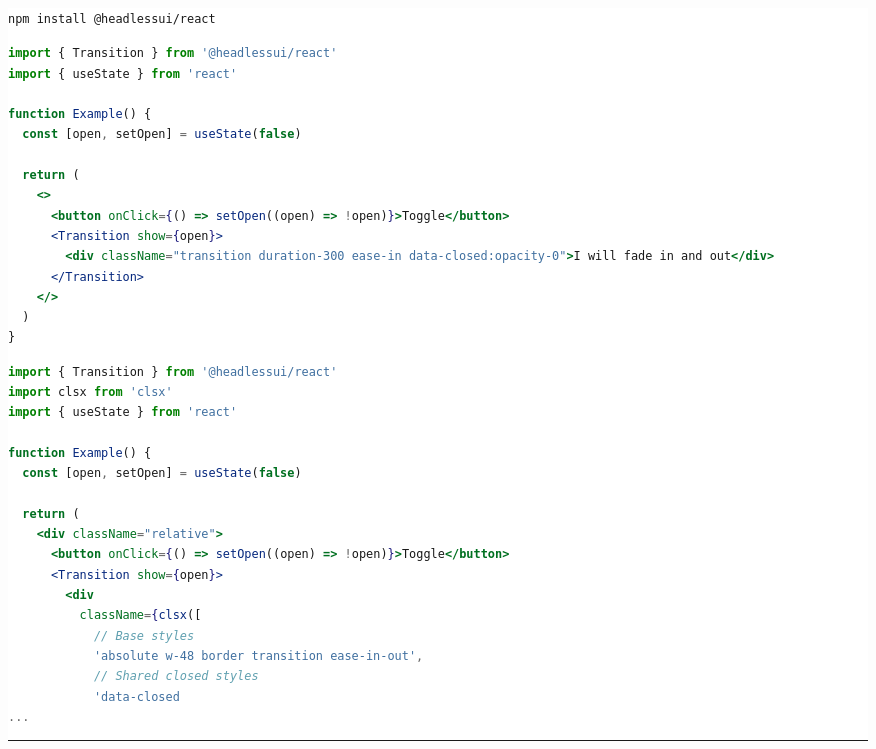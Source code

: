 ```shell
npm install @headlessui/react
```

```jsx
import { Transition } from '@headlessui/react'
import { useState } from 'react'

function Example() {
  const [open, setOpen] = useState(false)

  return (
    <>
      <button onClick={() => setOpen((open) => !open)}>Toggle</button>
      <Transition show={open}>
        <div className="transition duration-300 ease-in data-closed:opacity-0">I will fade in and out</div>
      </Transition>
    </>
  )
}
```

```jsx
import { Transition } from '@headlessui/react'
import clsx from 'clsx'
import { useState } from 'react'

function Example() {
  const [open, setOpen] = useState(false)

  return (
    <div className="relative">
      <button onClick={() => setOpen((open) => !open)}>Toggle</button>
      <Transition show={open}>
        <div
          className={clsx([
            // Base styles
            'absolute w-48 border transition ease-in-out',
            // Shared closed styles
            'data-closed
...
```

---
